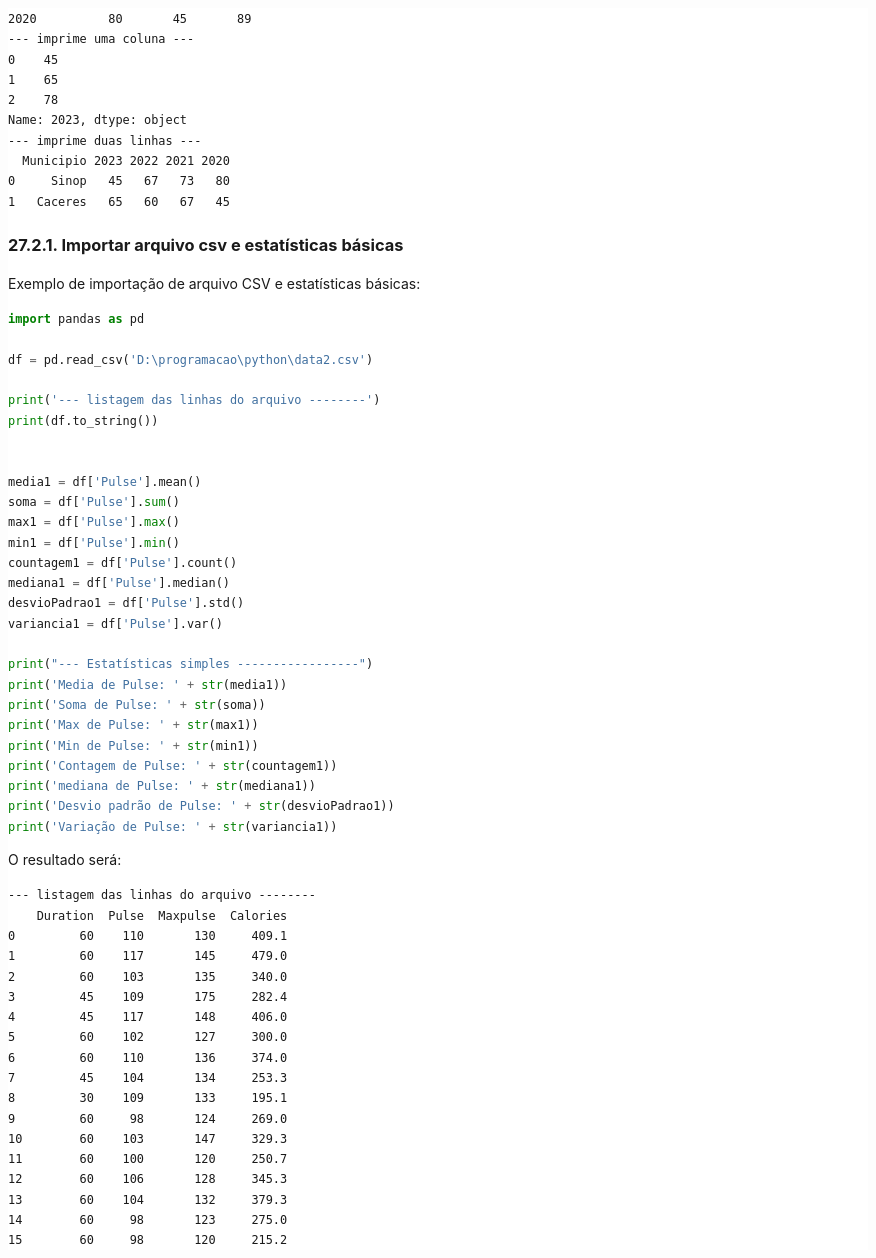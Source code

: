 ```
2020          80       45       89
--- imprime uma coluna ---
0    45
1    65
2    78
Name: 2023, dtype: object
--- imprime duas linhas ---
  Municipio 2023 2022 2021 2020
0     Sinop   45   67   73   80
1   Caceres   65   60   67   45
```

### 27.2.1. Importar arquivo csv e estatísticas básicas

Exemplo de importação de arquivo CSV e estatísticas básicas:

```python
import pandas as pd

df = pd.read_csv('D:\programacao\python\data2.csv')

print('--- listagem das linhas do arquivo --------')
print(df.to_string()) 


media1 = df['Pulse'].mean()
soma = df['Pulse'].sum()
max1 = df['Pulse'].max()
min1 = df['Pulse'].min()
countagem1 = df['Pulse'].count()
mediana1 = df['Pulse'].median() 
desvioPadrao1 = df['Pulse'].std() 
variancia1 = df['Pulse'].var()  

print("--- Estatísticas simples -----------------")
print('Media de Pulse: ' + str(media1))
print('Soma de Pulse: ' + str(soma))
print('Max de Pulse: ' + str(max1))
print('Min de Pulse: ' + str(min1))
print('Contagem de Pulse: ' + str(countagem1))
print('mediana de Pulse: ' + str(mediana1))
print('Desvio padrão de Pulse: ' + str(desvioPadrao1))
print('Variação de Pulse: ' + str(variancia1))
```

O resultado será:
```
--- listagem das linhas do arquivo --------
    Duration  Pulse  Maxpulse  Calories
0         60    110       130     409.1
1         60    117       145     479.0
2         60    103       135     340.0
3         45    109       175     282.4
4         45    117       148     406.0
5         60    102       127     300.0
6         60    110       136     374.0
7         45    104       134     253.3
8         30    109       133     195.1
9         60     98       124     269.0
10        60    103       147     329.3
11        60    100       120     250.7
12        60    106       128     345.3
13        60    104       132     379.3
14        60     98       123     275.0
15        60     98       120     215.2
```